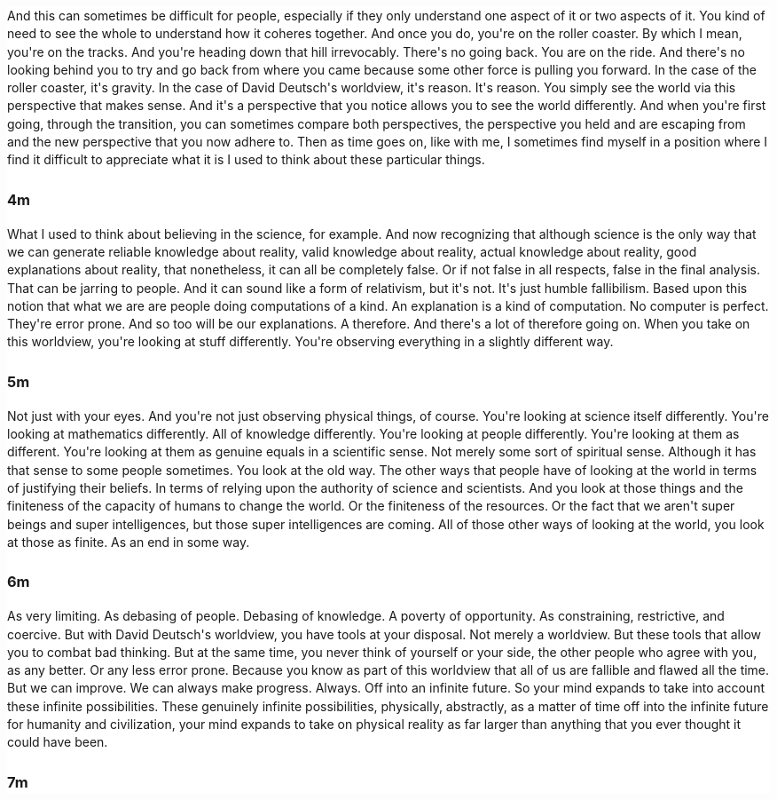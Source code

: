 And this can sometimes be difficult for people, especially if they only understand one aspect of it or two aspects of it. You kind of need to see the whole to understand how it coheres together. And once you do, you're on the roller coaster. By which I mean, you're on the tracks. And you're heading down that hill irrevocably. There's no going back. You are on the ride. And there's no looking behind you to try and go back from where you came because some other force is pulling you forward. In the case of the roller coaster, it's gravity. In the case of David Deutsch's worldview, it's reason. It's reason. You simply see the world via this perspective that makes sense. And it's a perspective that you notice allows you to see the world differently. And when you're first going, through the transition, you can sometimes compare both perspectives, the perspective you held and are escaping from and the new perspective that you now adhere to. Then as time goes on, like with me, I sometimes find myself in a position where I find it difficult to appreciate what it is I used to think about these particular things.

### 4m

What I used to think about believing in the science, for example. And now recognizing that although science is the only way that we can generate reliable knowledge about reality, valid knowledge about reality, actual knowledge about reality, good explanations about reality, that nonetheless, it can all be completely false. Or if not false in all respects, false in the final analysis. That can be jarring to people. And it can sound like a form of relativism, but it's not. It's just humble fallibilism. Based upon this notion that what we are are people doing computations of a kind. An explanation is a kind of computation. No computer is perfect. They're error prone. And so too will be our explanations. A therefore. And there's a lot of therefore going on. When you take on this worldview, you're looking at stuff differently. You're observing everything in a slightly different way.

### 5m

Not just with your eyes. And you're not just observing physical things, of course. You're looking at science itself differently. You're looking at mathematics differently. All of knowledge differently. You're looking at people differently. You're looking at them as different. You're looking at them as genuine equals in a scientific sense. Not merely some sort of spiritual sense. Although it has that sense to some people sometimes. You look at the old way. The other ways that people have of looking at the world in terms of justifying their beliefs. In terms of relying upon the authority of science and scientists. And you look at those things and the finiteness of the capacity of humans to change the world. Or the finiteness of the resources. Or the fact that we aren't super beings and super intelligences, but those super intelligences are coming. All of those other ways of looking at the world, you look at those as finite. As an end in some way.

### 6m

As very limiting. As debasing of people. Debasing of knowledge. A poverty of opportunity. As constraining, restrictive, and coercive. But with David Deutsch's worldview, you have tools at your disposal. Not merely a worldview. But these tools that allow you to combat bad thinking. But at the same time, you never think of yourself or your side, the other people who agree with you, as any better. Or any less error prone. Because you know as part of this worldview that all of us are fallible and flawed all the time. But we can improve. We can always make progress. Always. Off into an infinite future. So your mind expands to take into account these infinite possibilities. These genuinely infinite possibilities, physically, abstractly, as a matter of time off into the infinite future for humanity and civilization, your mind expands to take on physical reality as far larger than anything that you ever thought it could have been.

### 7m
